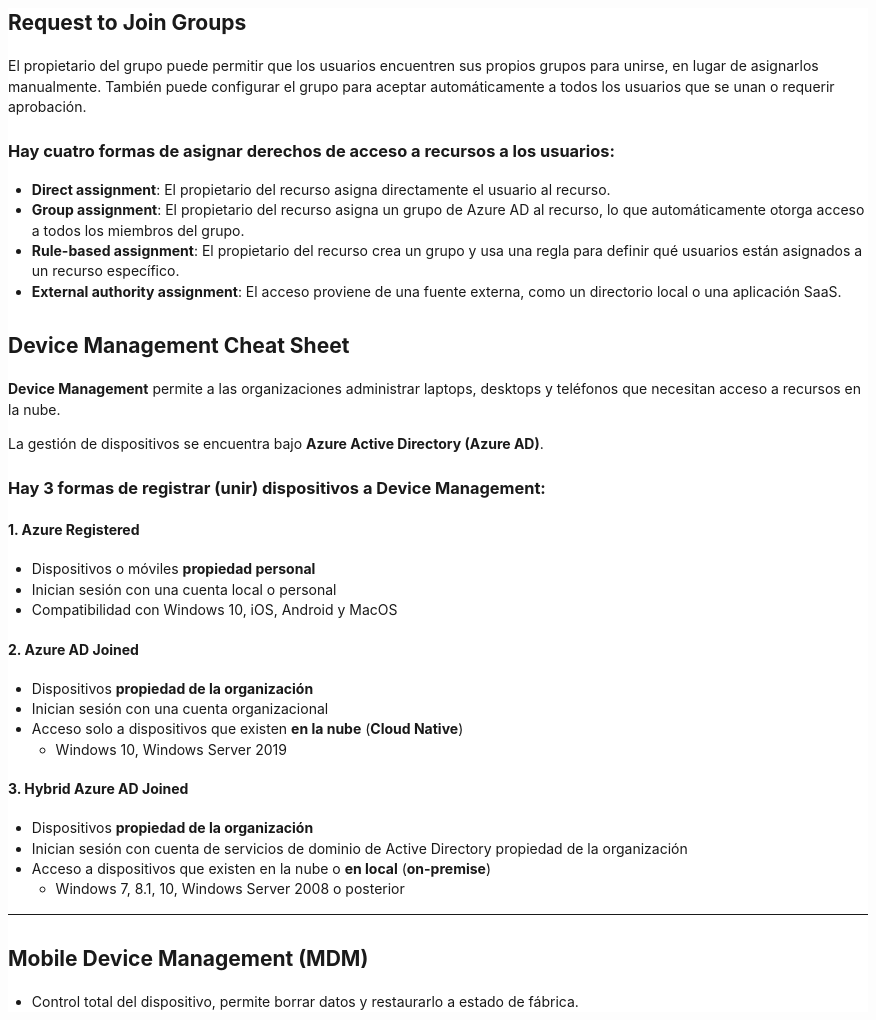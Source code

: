
## Request to Join Groups

El propietario del grupo puede permitir que los usuarios encuentren sus propios grupos para unirse, en lugar de asignarlos manualmente. También puede configurar el grupo para aceptar automáticamente a todos los usuarios que se unan o requerir aprobación.

### Hay **cuatro formas de asignar derechos de acceso a recursos** a los usuarios:

- **Direct assignment**: El propietario del recurso asigna directamente el usuario al recurso.
- **Group assignment**: El propietario del recurso asigna un grupo de Azure AD al recurso, lo que automáticamente otorga acceso a todos los miembros del grupo.
- **Rule-based assignment**: El propietario del recurso crea un grupo y usa una regla para definir qué usuarios están asignados a un recurso específico.
- **External authority assignment**: El acceso proviene de una fuente externa, como un directorio local o una aplicación SaaS.


## Device Management Cheat Sheet

**Device Management** permite a las organizaciones administrar laptops, desktops y teléfonos que necesitan acceso a recursos en la nube.

La gestión de dispositivos se encuentra bajo **Azure Active Directory (Azure AD)**.

### Hay 3 formas de registrar (unir) dispositivos a Device Management:

#### 1. Azure Registered
- Dispositivos o móviles **propiedad personal**
- Inician sesión con una cuenta local o personal
- Compatibilidad con Windows 10, iOS, Android y MacOS

#### 2. Azure AD Joined
- Dispositivos **propiedad de la organización**
- Inician sesión con una cuenta organizacional
- Acceso solo a dispositivos que existen **en la nube** (**Cloud Native**)
  - Windows 10, Windows Server 2019

#### 3. Hybrid Azure AD Joined
- Dispositivos **propiedad de la organización**
- Inician sesión con cuenta de servicios de dominio de Active Directory propiedad de la organización
- Acceso a dispositivos que existen en la nube o **en local** (**on-premise**)
  - Windows 7, 8.1, 10, Windows Server 2008 o posterior

---

## Mobile Device Management (MDM)
- Control total del dispositivo, permite borrar datos y restaurarlo a estado de fábrica.
